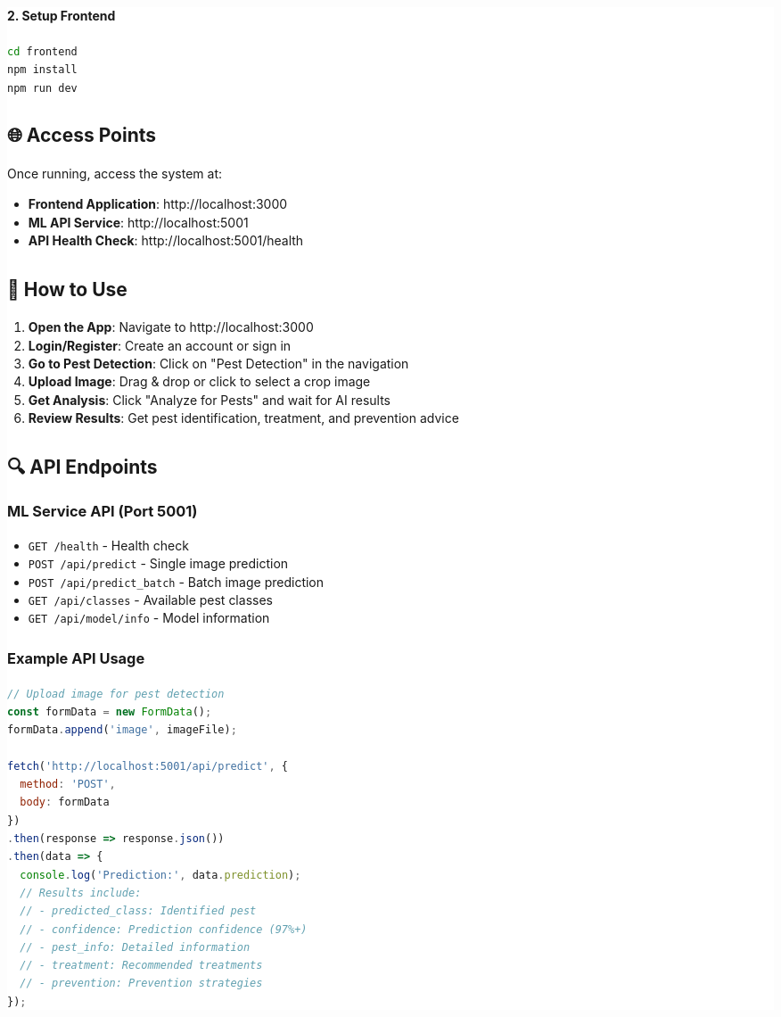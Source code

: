 #### 2. Setup Frontend
```bash
cd frontend
npm install
npm run dev
```

## 🌐 Access Points

Once running, access the system at:

- **Frontend Application**: http://localhost:3000
- **ML API Service**: http://localhost:5001
- **API Health Check**: http://localhost:5001/health

## 📱 How to Use

1. **Open the App**: Navigate to http://localhost:3000
2. **Login/Register**: Create an account or sign in
3. **Go to Pest Detection**: Click on "Pest Detection" in the navigation
4. **Upload Image**: Drag & drop or click to select a crop image
5. **Get Analysis**: Click "Analyze for Pests" and wait for AI results
6. **Review Results**: Get pest identification, treatment, and prevention advice

## 🔍 API Endpoints

### ML Service API (Port 5001)

- `GET /health` - Health check
- `POST /api/predict` - Single image prediction
- `POST /api/predict_batch` - Batch image prediction  
- `GET /api/classes` - Available pest classes
- `GET /api/model/info` - Model information

### Example API Usage

```javascript
// Upload image for pest detection
const formData = new FormData();
formData.append('image', imageFile);

fetch('http://localhost:5001/api/predict', {
  method: 'POST',
  body: formData
})
.then(response => response.json())
.then(data => {
  console.log('Prediction:', data.prediction);
  // Results include:
  // - predicted_class: Identified pest
  // - confidence: Prediction confidence (97%+)
  // - pest_info: Detailed information
  // - treatment: Recommended treatments
  // - prevention: Prevention strategies
});
```
